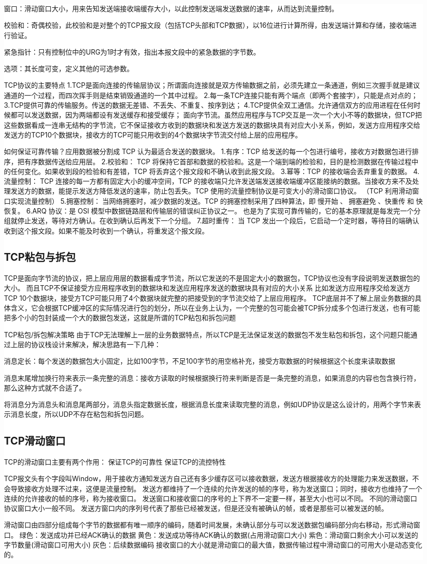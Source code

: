 窗口：滑动窗口大小，用来告知发送端接收端缓存大小，以此控制发送端发送数据的速率，从而达到流量控制。

校验和：奇偶校验，此校验和是对整个的TCP报文段（包括TCP头部和TCP数据），以16位进行计算所得，由发送端计算和存储，接收端进行验证。

紧急指针：只有控制位中的URG为1时才有效，指出本报文段中的紧急数据的字节数。

选项：其长度可变，定义其他的可选参数。

TCP协议的主要特点
1.TCP是面向连接的传输层协议；所谓面向连接就是双方传输数据之前，必须先建立一条通道，例如三次握手就是建议通道的一个过程，而四次挥手则是结束销毁通道的一个其中过程。
2.每一条TCP连接只能有两个端点（即两个套接字），只能是点对点的；
3.TCP提供可靠的传输服务。传送的数据无差错、不丢失、不重复、按序到达；
4.TCP提供全双工通信。允许通信双方的应用进程在任何时候都可以发送数据，因为两端都设有发送缓存和接受缓存；
面向字节流。虽然应用程序与TCP交互是一次一个大小不等的数据块，但TCP把这些数据看成一连串无结构的字节流，它不保证接收方收到的数据块和发送方发送的数据块具有对应大小关系，例如，发送方应用程序交给发送方的TCP10个数据块，接收方的TCP可能只用收到的4个数据块字节流交付给上层的应用程序。

如何保证可靠传输？应用数据被分割成 TCP 认为最适合发送的数据块。
1.有序：TCP 给发送的每一个包进行编号，接收方对数据包进行排序，把有序数据传送给应用层。
2.校验和： TCP 将保持它首部和数据的校验和。这是一个端到端的检验和，目的是检测数据在传输过程中的任何变化。如果收到段的检验和有差错，TCP 将丢弃这个报文段和不确认收到此报文段。
3.幂等：TCP 的接收端会丢弃重复的数据。
4.流量控制： TCP 连接的每一方都有固定大小的缓冲空间，TCP 的接收端只允许发送端发送接收端缓冲区能接纳的数据。当接收方来不及处理发送方的数据，能提示发送方降低发送的速率，防止包丢失。TCP 使用的流量控制协议是可变大小的滑动窗口协议。 （TCP 利用滑动窗口实现流量控制）
5.拥塞控制： 当网络拥塞时，减少数据的发送。TCP 的拥塞控制采用了四种算法，即 慢开始 、 拥塞避免 、快重传 和 快恢复。
6.ARQ 协议：是 OSI 模型中数据链路层和传输层的错误纠正协议之一。 也是为了实现可靠传输的，它的基本原理就是每发完一个分组就停止发送，等待对方确认。在收到确认后再发下一个分组。
7.超时重传： 当 TCP 发出一个段后，它启动一个定时器，等待目的端确认收到这个报文段。如果不能及时收到一个确认，将重发这个报文段。

## TCP粘包与拆包
TCP是面向字节流的协议，把上层应用层的数据看成字节流，所以它发送的不是固定大小的数据包，TCP协议也没有字段说明发送数据包的大小。
而且TCP不保证接受方应用程序收到的数据块和发送应用程序发送的数据块具有对应的大小关系
比如发送方应用程序交给发送方TCP 10个数据块，接受方TCP可能只用了4个数据块就完整的把接受到的字节流交给了上层应用程序。
TCP底层并不了解上层业务数据的具体含义，它会根据TCP缓冲区的实际情况进行包的划分，所以在业务上认为，一个完整的包可能会被TCP拆分成多个包进行发送，也有可能把多个小的包封装成一个大的数据包发送，这就是所谓的TCP粘包和拆包问题

TCP粘包/拆包解决策略
由于TCP无法理解上一层的业务数据特点，所以TCP是无法保证发送的数据包不发生粘包和拆包，这个问题只能通过上层的协议栈设计来解决，解决思路有一下几种：

消息定长：每个发送的数据包大小固定，比如100字节，不足100字节的用空格补充，接受方取数据的时候根据这个长度来读取数据

消息末尾增加换行符来表示一条完整的消息：接收方读取的时候根据换行符来判断是否是一条完整的消息，如果消息的内容也包含换行符，那么这种方式就不合适了。

将消息分为消息头和消息尾两部分，消息头指定数据长度，根据消息长度来读取完整的消息，例如UDP协议是这么设计的，用两个字节来表示消息长度，所以UDP不存在粘包和拆包问题。

## TCP滑动窗口
TCP的滑动窗口主要有两个作用：
保证TCP的可靠性
保证TCP的流控特性

TCP报文头有个字段叫Window，用于接收方通知发送方自己还有多少缓存区可以接收数据，发送方根据接收方的处理能力来发送数据，不会导致接收方处理不过来，这便是流量控制。
发送方都维持了一个连续的允许发送的帧的序号，称为发送窗口；同时，接收方也维持了一个连续的允许接收的帧的序号，称为接收窗口。
发送窗口和接收窗口的序号的上下界不一定要一样，甚至大小也可以不同。
不同的滑动窗口协议窗口大小一般不同。
发送方窗口内的序列号代表了那些已经被发送，但是还没有被确认的帧，或者是那些可以被发送的帧。

滑动窗口由四部分组成每个字节的数据都有唯一顺序的编码，随着时间发展，未确认部分与可以发送数据包编码部分向右移动，形式滑动窗口。
绿色：发送成功并已经ACK确认的数据
黄色：发送成功等待ACK确认的数据(占用滑动窗口大小)
紫色：滑动窗口剩余大小可以发送的字节数量(滑动窗口可用大小)
灰色：后续数据编码
接收窗口的大小就是滑动窗口的最大值，数据传输过程中滑动窗口的可用大小是动态变化的。
